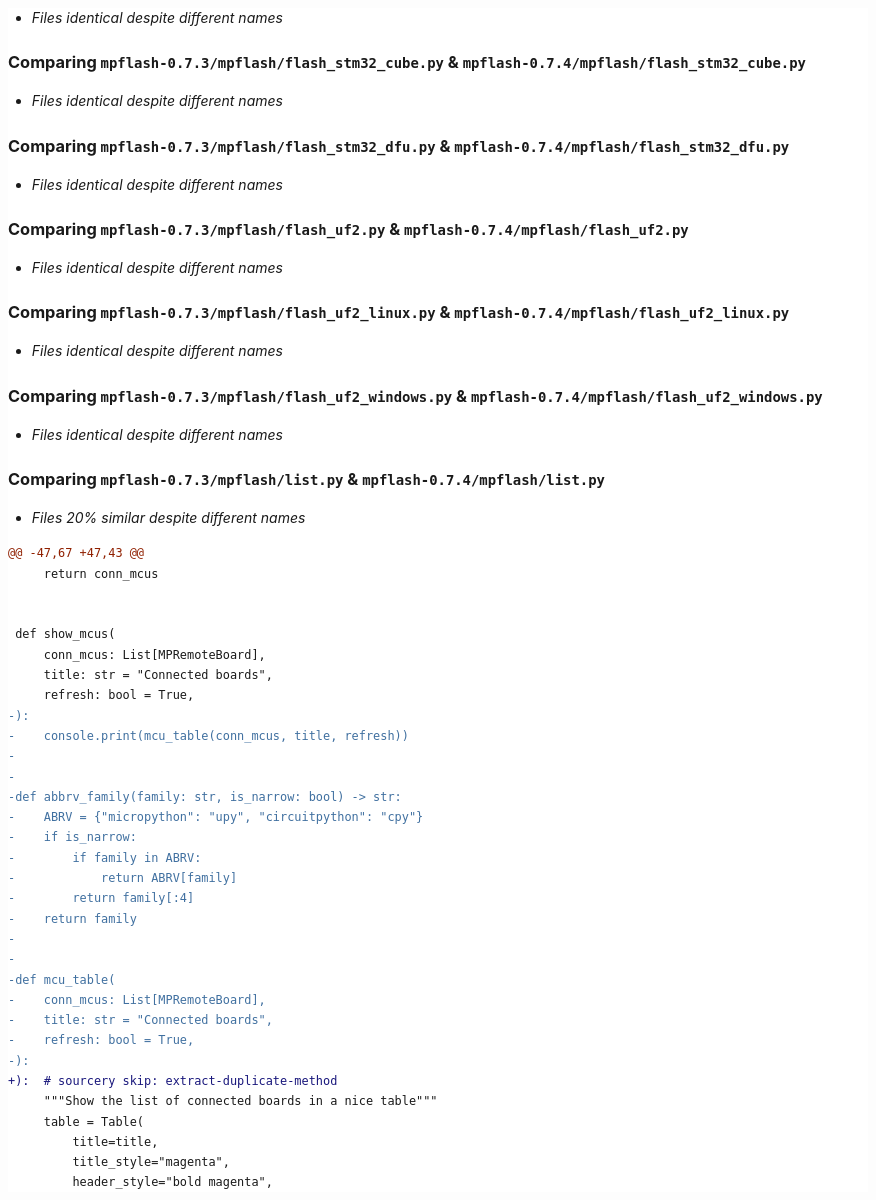  * *Files identical despite different names*

### Comparing `mpflash-0.7.3/mpflash/flash_stm32_cube.py` & `mpflash-0.7.4/mpflash/flash_stm32_cube.py`

 * *Files identical despite different names*

### Comparing `mpflash-0.7.3/mpflash/flash_stm32_dfu.py` & `mpflash-0.7.4/mpflash/flash_stm32_dfu.py`

 * *Files identical despite different names*

### Comparing `mpflash-0.7.3/mpflash/flash_uf2.py` & `mpflash-0.7.4/mpflash/flash_uf2.py`

 * *Files identical despite different names*

### Comparing `mpflash-0.7.3/mpflash/flash_uf2_linux.py` & `mpflash-0.7.4/mpflash/flash_uf2_linux.py`

 * *Files identical despite different names*

### Comparing `mpflash-0.7.3/mpflash/flash_uf2_windows.py` & `mpflash-0.7.4/mpflash/flash_uf2_windows.py`

 * *Files identical despite different names*

### Comparing `mpflash-0.7.3/mpflash/list.py` & `mpflash-0.7.4/mpflash/list.py`

 * *Files 20% similar despite different names*

```diff
@@ -47,67 +47,43 @@
     return conn_mcus
 
 
 def show_mcus(
     conn_mcus: List[MPRemoteBoard],
     title: str = "Connected boards",
     refresh: bool = True,
-):
-    console.print(mcu_table(conn_mcus, title, refresh))
-
-
-def abbrv_family(family: str, is_narrow: bool) -> str:
-    ABRV = {"micropython": "upy", "circuitpython": "cpy"}
-    if is_narrow:
-        if family in ABRV:
-            return ABRV[family]
-        return family[:4]
-    return family
-
-
-def mcu_table(
-    conn_mcus: List[MPRemoteBoard],
-    title: str = "Connected boards",
-    refresh: bool = True,
-):
+):  # sourcery skip: extract-duplicate-method
     """Show the list of connected boards in a nice table"""
     table = Table(
         title=title,
         title_style="magenta",
         header_style="bold magenta",
```
